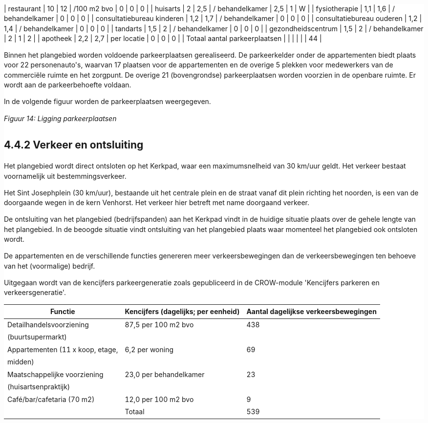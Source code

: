 | restaurant                                                                            | 10  | 12  | /100 m2 bvo     | 0   | 0   | 0  |
| huisarts                                                                              | 2   | 2,5 | / behandelkamer | 2,5 | 1   | W  |
| fysiotherapie                                                                         | 1,1 | 1,6 | / behandelkamer | 0   | 0   | 0  |
| consultatiebureau kinderen                                                            | 1,2 | 1,7 | / behandelkamer | 0   | 0   | 0  |
| consultatiebureau ouderen                                                             | 1,2 | 1,4 | / behandelkamer | 0   | 0   | 0  |
| tandarts                                                                              | 1,5 | 2   | / behandelkamer | 0   | 0   | 0  |
| gezondheidscentrum                                                                    | 1,5 | 2   | / behandelkamer | 2   | 1   | 2  |
| apotheek                                                                              | 2,2 | 2,7 | per locatie     | 0   | 0   | 0  |
| Totaal aantal parkeerplaatsen                                                         |     |     |                 |     |     | 44 |

Binnen het plangebied worden voldoende parkeerplaatsen gerealiseerd. De parkeerkelder onder de appartementen biedt plaats voor 22 personenauto's, waarvan 17 plaatsen voor de appartementen en de overige 5 plekken voor medewerkers van de commerciële ruimte en het zorgpunt. De overige 21 (bovengrondse) parkeerplaatsen worden voorzien in de openbare ruimte. Er wordt aan de parkeerbehoefte voldaan.

In de volgende figuur worden de parkeerplaatsen weergegeven.

*Figuur 14: Ligging parkeerplaatsen*

## <span id="page-23-0"></span>4.4.2 Verkeer en ontsluiting

Het plangebied wordt direct ontsloten op het Kerkpad, waar een maximumsnelheid van 30 km/uur geldt. Het verkeer bestaat voornamelijk uit bestemmingsverkeer.

Het Sint Josephplein (30 km/uur), bestaande uit het centrale plein en de straat vanaf dit plein richting het noorden, is een van de doorgaande wegen in de kern Venhorst. Het verkeer hier betreft met name doorgaand verkeer.

De ontsluiting van het plangebied (bedrijfspanden) aan het Kerkpad vindt in de huidige situatie plaats over de gehele lengte van het plangebied. In de beoogde situatie vindt ontsluiting van het plangebied plaats waar momenteel het plangebied ook ontsloten wordt.

De appartementen en de verschillende functies genereren meer verkeersbewegingen dan de verkeersbewegingen ten behoeve van het (voormalige) bedrijf.

Uitgegaan wordt van de kencijfers parkeergeneratie zoals gepubliceerd in de CROW-module 'Kencijfers parkeren en verkeersgeneratie'.

| Functie                          | Kencijfers (dagelijks; per eenheid) | Aantal dagelijkse verkeersbewegingen |
|----------------------------------|-------------------------------------|--------------------------------------|
| Detailhandelsvoorziening         | 87,5 per 100 m2 bvo                 | 438                                  |
| (buurtsupermarkt)                |                                     |                                      |
| Appartementen (11 x koop, etage, | 6,2 per woning                      | 69                                   |
| midden)                          |                                     |                                      |
| Maatschappelijke voorziening     | 23,0 per behandelkamer              | 23                                   |
| (huisartsenpraktijk)             |                                     |                                      |
| Café/bar/cafetaria (70 m2)       | 12,0 per 100 m2 bvo                 | 9                                    |
|                                  | Totaal                              | 539                                  |
